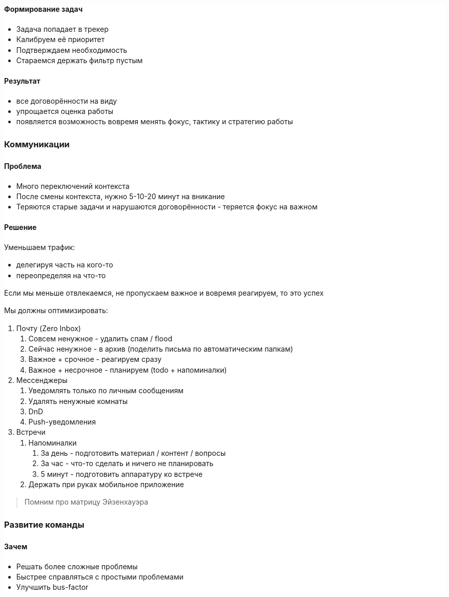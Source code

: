 #### Формирование задач

- Задача попадает в трекер
- Калибруем её приоритет
- Подтверждаем необходимость
- Стараемся держать фильтр пустым

#### Результат

- все договорённости на виду
- упрощается оценка работы
- появляется возможность вовремя менять фокус, тактику и стратегию работы

### Коммуникации

#### Проблема

- Много переключений контекста
- После смены контекста, нужно 5-10-20 минут на вникание
- Теряются старые задачи и нарушаются договорённости - теряется фокус на важном

#### Решение

Уменьшаем трафик:
- делегируя часть на кого-то
- переопределяя на что-то

Если мы меньше отвлекаемся, не пропускаем важное и вовремя реагируем, то это успех

Мы должны оптимизировать: 
1. Почту (Zero Inbox)
	1. Совсем ненужное - удалить спам / flood 
	2. Сейчас ненужное - в архив (поделить письма по автоматическим папкам)
	3. Важное + срочное - реагируем сразу
	4. Важное + несрочное - планируем (todo + напоминалки)
2. Мессенджеры
	1. Уведомлять только по личным сообщениям
	2. Удалять ненужные комнаты
	3. DnD
	4. Push-уведомления
3. Встречи
	1. Напоминалки
		1. За день - подготовить материал / контент / вопросы
		2. За час - что-то сделать и ничего не планировать
		3. 5 минут - подготовить аппаратуру ко встрече
	2. Держать при руках мобильное приложение

> Помним про матрицу Эйзенхауэра

### Развитие команды

#### Зачем

- Решать более сложные проблемы
- Быстрее справляться с простыми проблемами
- Улучшить bus-factor
